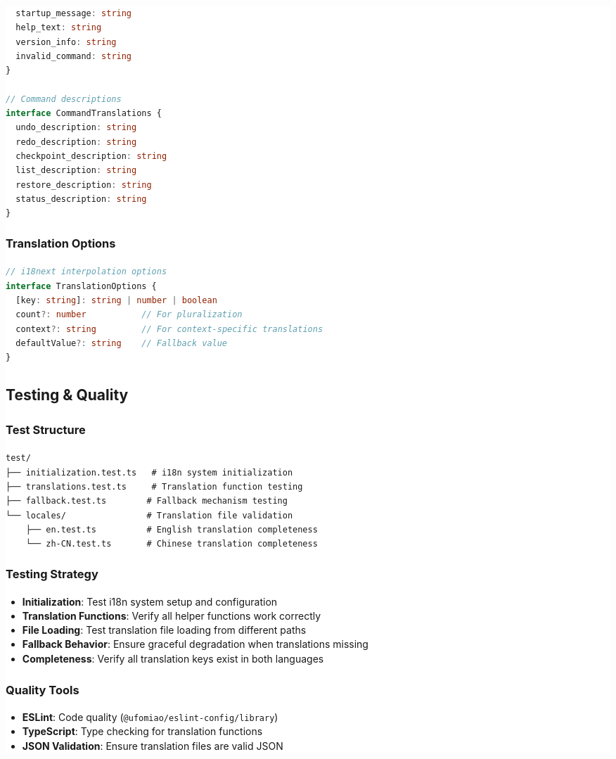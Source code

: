 ```typescript
  startup_message: string
  help_text: string
  version_info: string
  invalid_command: string
}

// Command descriptions
interface CommandTranslations {
  undo_description: string
  redo_description: string
  checkpoint_description: string
  list_description: string
  restore_description: string
  status_description: string
}
```

### Translation Options

```typescript
// i18next interpolation options
interface TranslationOptions {
  [key: string]: string | number | boolean
  count?: number           // For pluralization
  context?: string         // For context-specific translations
  defaultValue?: string    // Fallback value
}
```

## Testing & Quality

### Test Structure
```
test/
├── initialization.test.ts   # i18n system initialization
├── translations.test.ts     # Translation function testing
├── fallback.test.ts        # Fallback mechanism testing
└── locales/                # Translation file validation
    ├── en.test.ts          # English translation completeness
    └── zh-CN.test.ts       # Chinese translation completeness
```

### Testing Strategy
- **Initialization**: Test i18n system setup and configuration
- **Translation Functions**: Verify all helper functions work correctly
- **File Loading**: Test translation file loading from different paths
- **Fallback Behavior**: Ensure graceful degradation when translations missing
- **Completeness**: Verify all translation keys exist in both languages

### Quality Tools
- **ESLint**: Code quality (`@ufomiao/eslint-config/library`)
- **TypeScript**: Type checking for translation functions
- **JSON Validation**: Ensure translation files are valid JSON
